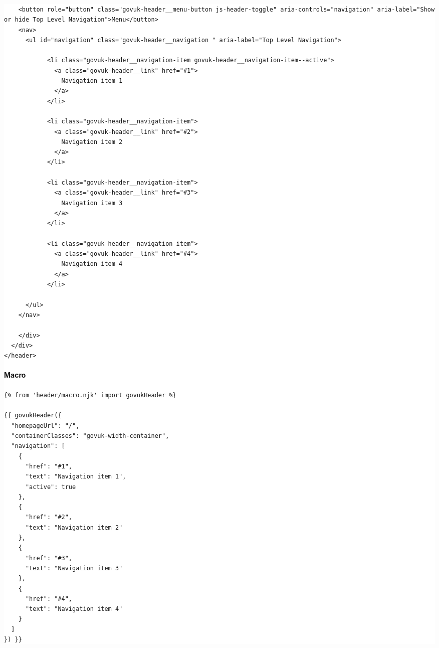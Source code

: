         <button role="button" class="govuk-header__menu-button js-header-toggle" aria-controls="navigation" aria-label="Show or hide Top Level Navigation">Menu</button>
        <nav>
          <ul id="navigation" class="govuk-header__navigation " aria-label="Top Level Navigation">

                <li class="govuk-header__navigation-item govuk-header__navigation-item--active">
                  <a class="govuk-header__link" href="#1">
                    Navigation item 1
                  </a>
                </li>

                <li class="govuk-header__navigation-item">
                  <a class="govuk-header__link" href="#2">
                    Navigation item 2
                  </a>
                </li>

                <li class="govuk-header__navigation-item">
                  <a class="govuk-header__link" href="#3">
                    Navigation item 3
                  </a>
                </li>

                <li class="govuk-header__navigation-item">
                  <a class="govuk-header__link" href="#4">
                    Navigation item 4
                  </a>
                </li>

          </ul>
        </nav>

        </div>
      </div>
    </header>

#### Macro

    {% from 'header/macro.njk' import govukHeader %}

    {{ govukHeader({
      "homepageUrl": "/",
      "containerClasses": "govuk-width-container",
      "navigation": [
        {
          "href": "#1",
          "text": "Navigation item 1",
          "active": true
        },
        {
          "href": "#2",
          "text": "Navigation item 2"
        },
        {
          "href": "#3",
          "text": "Navigation item 3"
        },
        {
          "href": "#4",
          "text": "Navigation item 4"
        }
      ]
    }) }}

